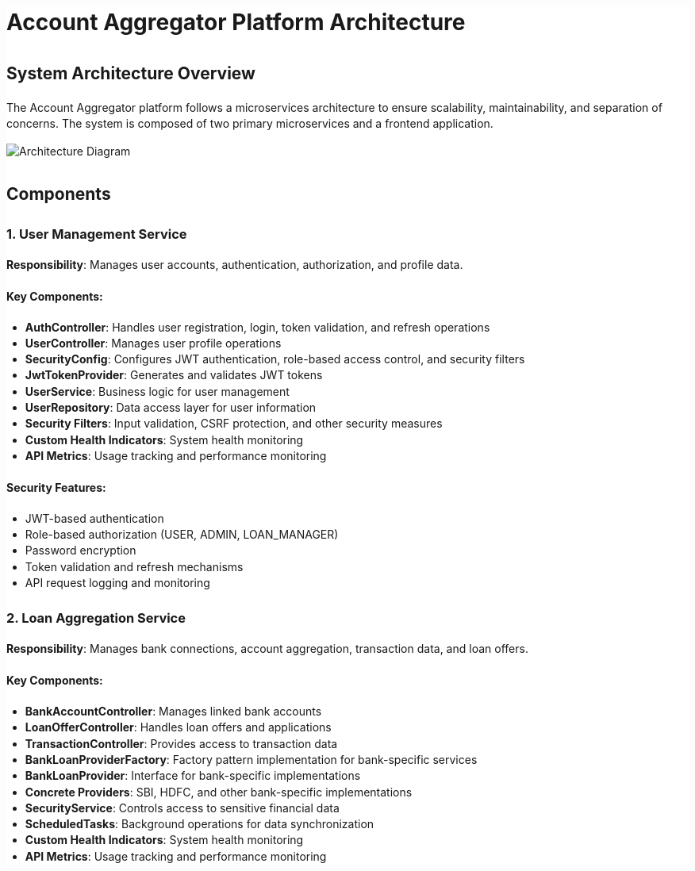 # Account Aggregator Platform Architecture

## System Architecture Overview

The Account Aggregator platform follows a microservices architecture to ensure scalability, maintainability, and separation of concerns. The system is composed of two primary microservices and a frontend application.

![Architecture Diagram](./architecture-diagram.png)

## Components

### 1. User Management Service

**Responsibility**: Manages user accounts, authentication, authorization, and profile data.

#### Key Components:

- **AuthController**: Handles user registration, login, token validation, and refresh operations
- **UserController**: Manages user profile operations
- **SecurityConfig**: Configures JWT authentication, role-based access control, and security filters
- **JwtTokenProvider**: Generates and validates JWT tokens
- **UserService**: Business logic for user management
- **UserRepository**: Data access layer for user information
- **Security Filters**: Input validation, CSRF protection, and other security measures
- **Custom Health Indicators**: System health monitoring
- **API Metrics**: Usage tracking and performance monitoring

#### Security Features:

- JWT-based authentication
- Role-based authorization (USER, ADMIN, LOAN_MANAGER)
- Password encryption
- Token validation and refresh mechanisms
- API request logging and monitoring

### 2. Loan Aggregation Service

**Responsibility**: Manages bank connections, account aggregation, transaction data, and loan offers.

#### Key Components:

- **BankAccountController**: Manages linked bank accounts
- **LoanOfferController**: Handles loan offers and applications
- **TransactionController**: Provides access to transaction data
- **BankLoanProviderFactory**: Factory pattern implementation for bank-specific services
- **BankLoanProvider**: Interface for bank-specific implementations
- **Concrete Providers**: SBI, HDFC, and other bank-specific implementations
- **SecurityService**: Controls access to sensitive financial data
- **ScheduledTasks**: Background operations for data synchronization
- **Custom Health Indicators**: System health monitoring
- **API Metrics**: Usage tracking and performance monitoring
